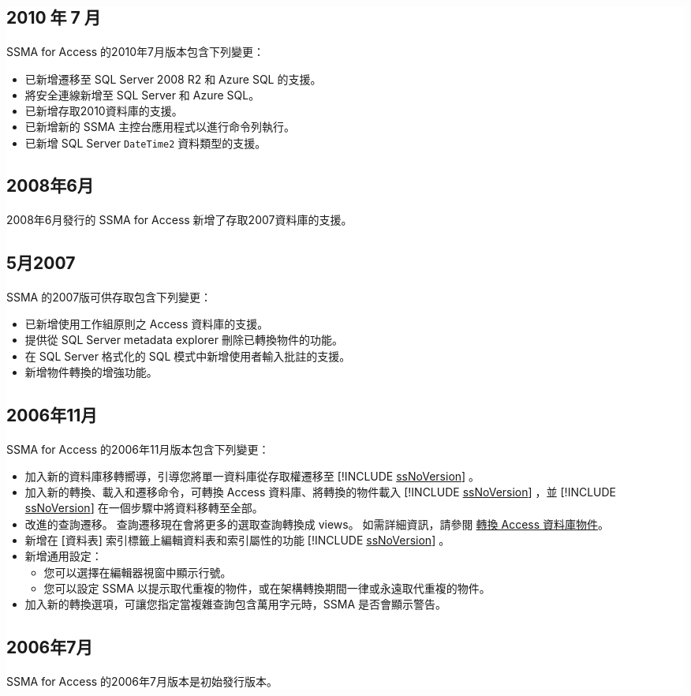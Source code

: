 ## <a name="july-2010"></a>2010 年 7 月

SSMA for Access 的2010年7月版本包含下列變更：

* 已新增遷移至 SQL Server 2008 R2 和 Azure SQL 的支援。
* 將安全連線新增至 SQL Server 和 Azure SQL。
* 已新增存取2010資料庫的支援。
* 已新增新的 SSMA 主控台應用程式以進行命令列執行。
* 已新增 SQL Server `DateTime2` 資料類型的支援。

## <a name="june-2008"></a>2008年6月

2008年6月發行的 SSMA for Access 新增了存取2007資料庫的支援。

## <a name="may-2007"></a>5月2007

SSMA 的2007版可供存取包含下列變更：

* 已新增使用工作組原則之 Access 資料庫的支援。
* 提供從 SQL Server metadata explorer 刪除已轉換物件的功能。
* 在 SQL Server 格式化的 SQL 模式中新增使用者輸入批註的支援。
* 新增物件轉換的增強功能。

## <a name="november-2006"></a>2006年11月

SSMA for Access 的2006年11月版本包含下列變更：

* 加入新的資料庫移轉嚮導，引導您將單一資料庫從存取權遷移至 [!INCLUDE [ssNoVersion](../../includes/ssnoversion-md.md)] 。
* 加入新的轉換、載入和遷移命令，可轉換 Access 資料庫、將轉換的物件載入 [!INCLUDE [ssNoVersion](../../includes/ssnoversion-md.md)] ，並 [!INCLUDE [ssNoVersion](../../includes/ssnoversion-md.md)] 在一個步驟中將資料移轉至全部。
* 改進的查詢遷移。 查詢遷移現在會將更多的選取查詢轉換成 views。 如需詳細資訊，請參閱 [轉換 Access 資料庫物件](converting-access-database-objects-accesstosql.md)。
* 新增在 [資料表] 索引標籤上編輯資料表和索引屬性的功能 [!INCLUDE [ssNoVersion](../../includes/ssnoversion-md.md)]  。
* 新增通用設定：
  * 您可以選擇在編輯器視窗中顯示行號。
  * 您可以設定 SSMA 以提示取代重複的物件，或在架構轉換期間一律或永遠取代重複的物件。
* 加入新的轉換選項，可讓您指定當複雜查詢包含萬用字元時，SSMA 是否會顯示警告。

## <a name="july-2006"></a>2006年7月

SSMA for Access 的2006年7月版本是初始發行版本。
